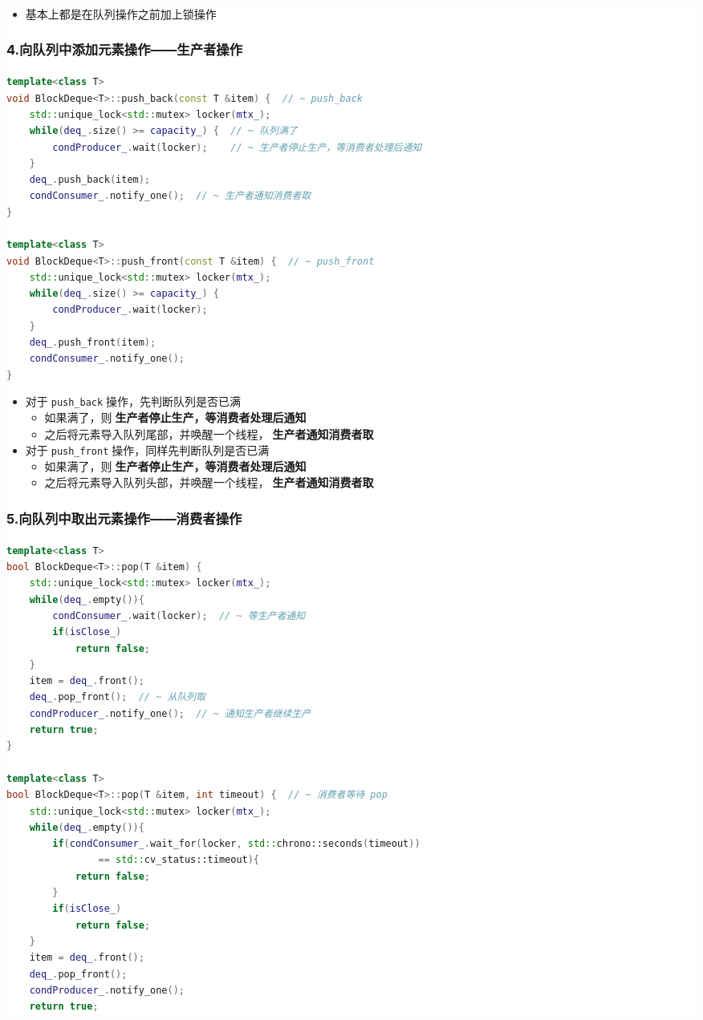 + 基本上都是在队列操作之前加上锁操作

### 4.向队列中添加元素操作——生产者操作

```c++
template<class T>
void BlockDeque<T>::push_back(const T &item) {  // ~ push_back
    std::unique_lock<std::mutex> locker(mtx_);
    while(deq_.size() >= capacity_) {  // ~ 队列满了
        condProducer_.wait(locker);    // ~ 生产者停止生产，等消费者处理后通知
    }
    deq_.push_back(item);
    condConsumer_.notify_one();  // ~ 生产者通知消费者取
}

template<class T>
void BlockDeque<T>::push_front(const T &item) {  // ~ push_front
    std::unique_lock<std::mutex> locker(mtx_);
    while(deq_.size() >= capacity_) {
        condProducer_.wait(locker);
    }
    deq_.push_front(item);
    condConsumer_.notify_one();
}
```

+ 对于 `push_back` 操作，先判断队列是否已满
  + 如果满了，则 **生产者停止生产，等消费者处理后通知**
  + 之后将元素导入队列尾部，并唤醒一个线程， **生产者通知消费者取**
+ 对于 `push_front` 操作，同样先判断队列是否已满
  + 如果满了，则 **生产者停止生产，等消费者处理后通知**
  + 之后将元素导入队列头部，并唤醒一个线程， **生产者通知消费者取**

### 5.向队列中取出元素操作——消费者操作

```c++
template<class T>
bool BlockDeque<T>::pop(T &item) {
    std::unique_lock<std::mutex> locker(mtx_);
    while(deq_.empty()){
        condConsumer_.wait(locker);  // ~ 等生产者通知
        if(isClose_)
            return false;
    }
    item = deq_.front();
    deq_.pop_front();  // ~ 从队列取
    condProducer_.notify_one();  // ~ 通知生产者继续生产
    return true;
}

template<class T>
bool BlockDeque<T>::pop(T &item, int timeout) {  // ~ 消费者等待 pop
    std::unique_lock<std::mutex> locker(mtx_);
    while(deq_.empty()){
        if(condConsumer_.wait_for(locker, std::chrono::seconds(timeout)) 
                == std::cv_status::timeout){
            return false;
        }
        if(isClose_)
            return false;
    }
    item = deq_.front();
    deq_.pop_front();
    condProducer_.notify_one();
    return true;
```